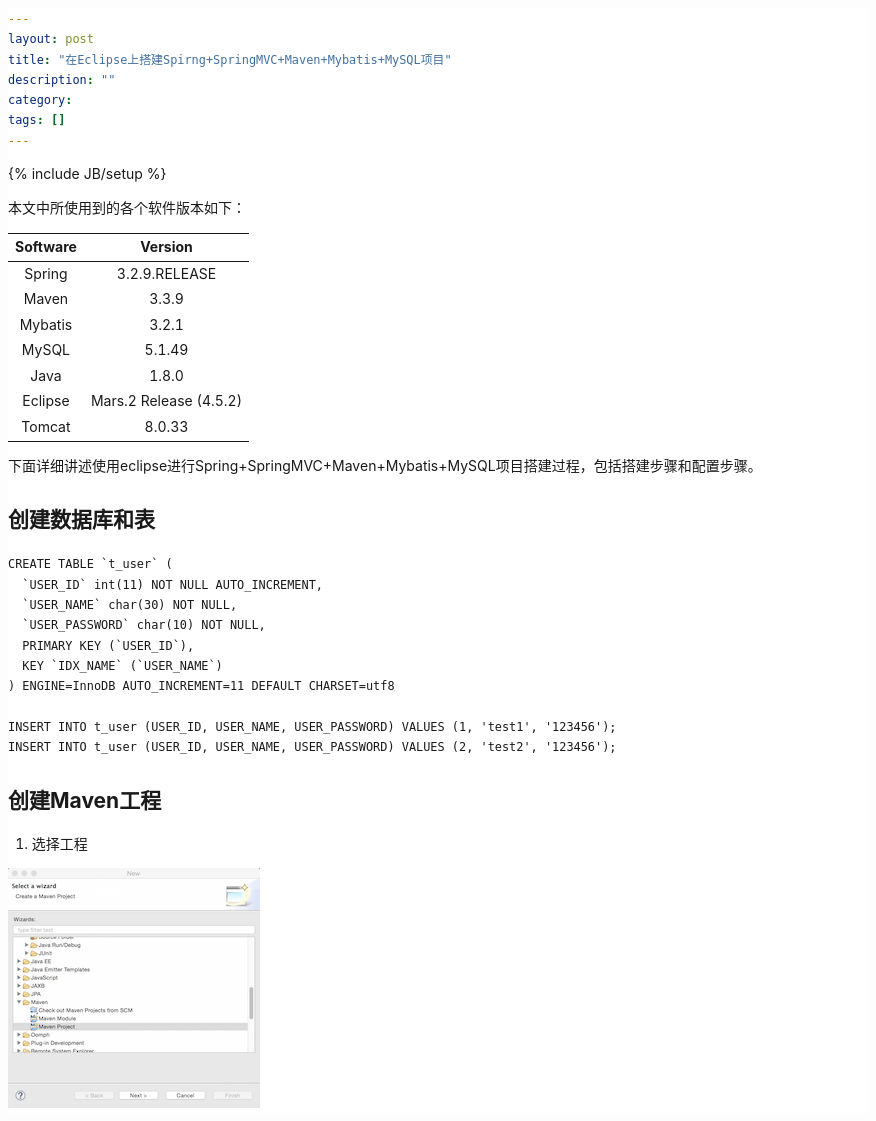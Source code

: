 ```yaml
---
layout: post
title: "在Eclipse上搭建Spirng+SpringMVC+Maven+Mybatis+MySQL项目"
description: ""
category: 
tags: []
---
```

{% include JB/setup %}

本文中所使用到的各个软件版本如下：

|Software   |   Version            |
|:---------:|:--------------------:|
|Spring     |3.2.9.RELEASE         | 
|Maven      |3.3.9                 |
|Mybatis    |3.2.1                 |
|MySQL      |5.1.49                |
|Java       |1.8.0                 |
|Eclipse    |Mars.2 Release (4.5.2)|
|Tomcat     |8.0.33                |

下面详细讲述使用eclipse进行Spring+SpringMVC+Maven+Mybatis+MySQL项目搭建过程，包括搭建步骤和配置步骤。

## 创建数据库和表


```
CREATE TABLE `t_user` (
  `USER_ID` int(11) NOT NULL AUTO_INCREMENT,
  `USER_NAME` char(30) NOT NULL,
  `USER_PASSWORD` char(10) NOT NULL,
  PRIMARY KEY (`USER_ID`),
  KEY `IDX_NAME` (`USER_NAME`)
) ENGINE=InnoDB AUTO_INCREMENT=11 DEFAULT CHARSET=utf8

INSERT INTO t_user (USER_ID, USER_NAME, USER_PASSWORD) VALUES (1, 'test1', '123456');
INSERT INTO t_user (USER_ID, USER_NAME, USER_PASSWORD) VALUES (2, 'test2', '123456');
```


## 创建Maven工程

1. 选择工程

![image](https://raw.githubusercontent.com/yuzujin/yuzujin.github.com/master/images/1.png)
